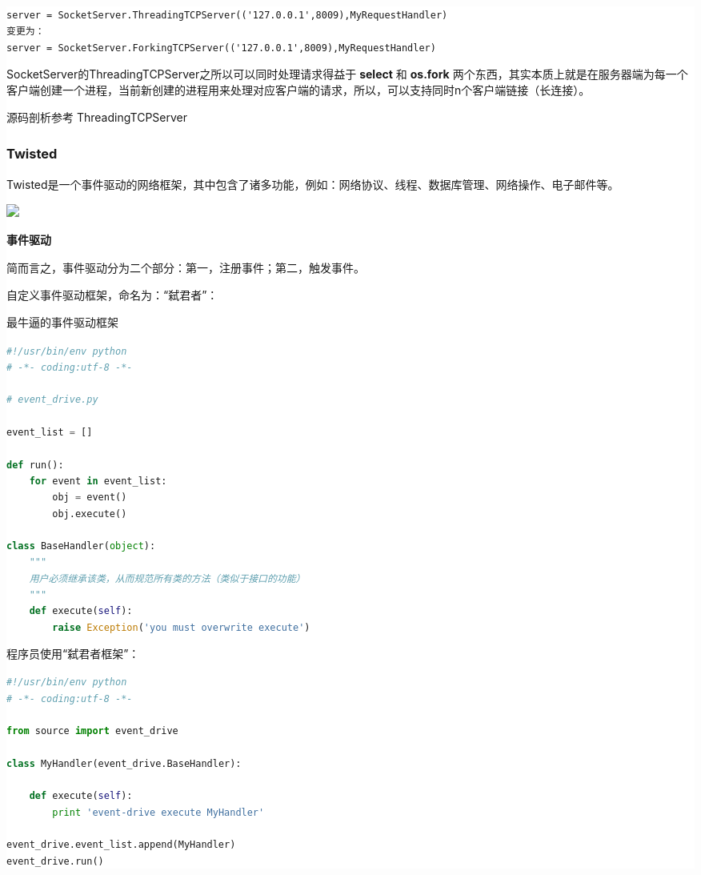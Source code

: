 ```
server = SocketServer.ThreadingTCPServer(('127.0.0.1',8009),MyRequestHandler)
变更为：
server = SocketServer.ForkingTCPServer(('127.0.0.1',8009),MyRequestHandler)
```

SocketServer的ThreadingTCPServer之所以可以同时处理请求得益于 **select** 和 **os.fork** 两个东西，其实本质上就是在服务器端为每一个客户端创建一个进程，当前新创建的进程用来处理对应客户端的请求，所以，可以支持同时n个客户端链接（长连接）。

源码剖析参考 ThreadingTCPServer

### Twisted

Twisted是一个事件驱动的网络框架，其中包含了诸多功能，例如：网络协议、线程、数据库管理、网络操作、电子邮件等。

<img src="https://i.loli.net/2017/07/14/59688f58eba9d.png">

**事件驱动**

简而言之，事件驱动分为二个部分：第一，注册事件；第二，触发事件。

自定义事件驱动框架，命名为：“弑君者”：

最牛逼的事件驱动框架

```python
#!/usr/bin/env python
# -*- coding:utf-8 -*-

# event_drive.py

event_list = []

def run():
    for event in event_list:
        obj = event()
        obj.execute()

class BaseHandler(object):
    """
    用户必须继承该类，从而规范所有类的方法（类似于接口的功能）
    """
    def execute(self):
        raise Exception('you must overwrite execute')
```

程序员使用“弑君者框架”：

```python
#!/usr/bin/env python
# -*- coding:utf-8 -*-

from source import event_drive

class MyHandler(event_drive.BaseHandler):

    def execute(self):
        print 'event-drive execute MyHandler'

event_drive.event_list.append(MyHandler)
event_drive.run()
```
